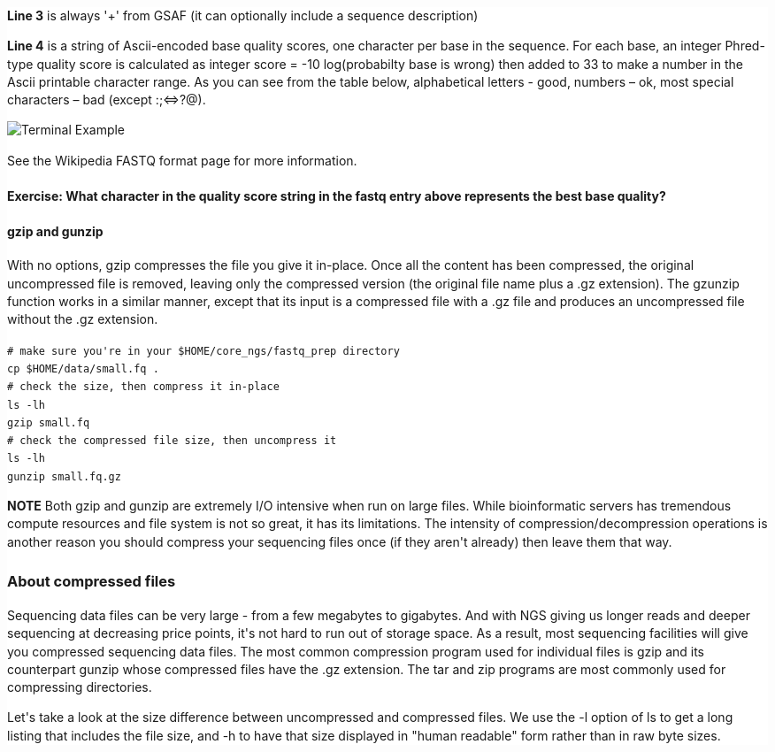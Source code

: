 **Line 3** is always '+' from GSAF (it can optionally include a sequence description)

**Line 4** is a string of Ascii-encoded base quality scores, one character per base in the sequence.
For each base, an integer Phred-type quality score is calculated as integer score = -10 log(probabilty base is wrong) then added to 33 to make a number in the Ascii printable character range. As you can see from the table below, alphabetical letters - good, numbers – ok, most special characters – bad (except :;<=>?@).

![Terminal Example](https://wikis.utexas.edu/download/attachments/66696890/ascii_qualities.png?version=1&modificationDate=1400197837000&api=v2)


See the Wikipedia FASTQ format page for more information.

#### Exercise: What character in the quality score string in the fastq entry above represents the best base quality?


#### gzip and gunzip

With no options, gzip compresses the file you give it in-place. Once all the content has been compressed, the original uncompressed file is removed, leaving only the compressed version (the original file name plus a .gz extension). The gzunzip function works in a similar manner, except that its input is a compressed file with a .gz file and produces an uncompressed file without the .gz extension.

    # make sure you're in your $HOME/core_ngs/fastq_prep directory
    cp $HOME/data/small.fq .
    # check the size, then compress it in-place
    ls -lh
    gzip small.fq
    # check the compressed file size, then uncompress it
    ls -lh 
    gunzip small.fq.gz

**NOTE** Both gzip and gunzip are extremely I/O intensive when run on large files. While bioinformatic servers has tremendous compute resources and  file system is not so great, it has its limitations. The intensity of compression/decompression operations is another reason you should compress your sequencing files once (if they aren't already) then leave them that way.

### About compressed files

Sequencing data files can be very large - from a few megabytes to gigabytes. And with NGS giving us longer reads and deeper sequencing at decreasing price points, it's not hard to run out of storage space. As a result, most sequencing facilities will give you compressed sequencing data files. The most common compression program used for individual files is gzip and its counterpart gunzip whose compressed files have the .gz extension. The tar and zip programs are most commonly used for compressing directories.

Let's take a look at the size difference between uncompressed and compressed files. We use the -l option of ls to get a long listing that includes the file size, and -h to have that size displayed in "human readable" form rather than in raw byte sizes.
